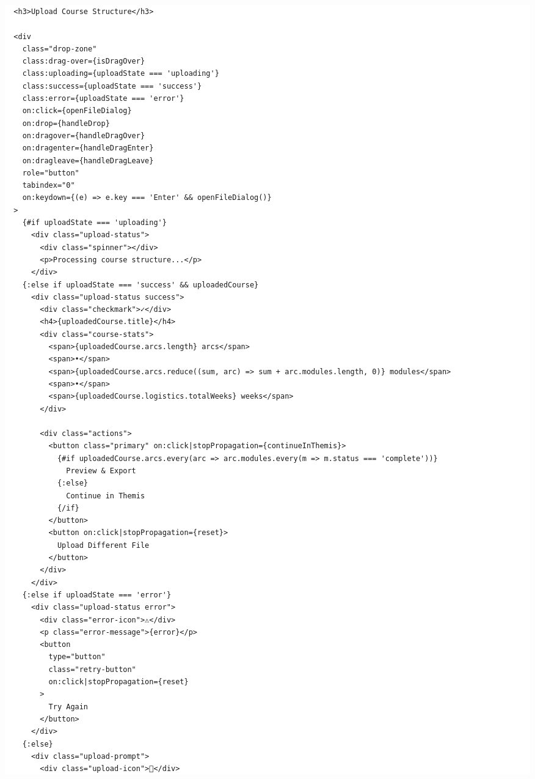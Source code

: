 ```svelte
  <h3>Upload Course Structure</h3>

  <div
    class="drop-zone"
    class:drag-over={isDragOver}
    class:uploading={uploadState === 'uploading'}
    class:success={uploadState === 'success'}
    class:error={uploadState === 'error'}
    on:click={openFileDialog}
    on:drop={handleDrop}
    on:dragover={handleDragOver}
    on:dragenter={handleDragEnter}
    on:dragleave={handleDragLeave}
    role="button"
    tabindex="0"
    on:keydown={(e) => e.key === 'Enter' && openFileDialog()}
  >
    {#if uploadState === 'uploading'}
      <div class="upload-status">
        <div class="spinner"></div>
        <p>Processing course structure...</p>
      </div>
    {:else if uploadState === 'success' && uploadedCourse}
      <div class="upload-status success">
        <div class="checkmark">✓</div>
        <h4>{uploadedCourse.title}</h4>
        <div class="course-stats">
          <span>{uploadedCourse.arcs.length} arcs</span>
          <span>•</span>
          <span>{uploadedCourse.arcs.reduce((sum, arc) => sum + arc.modules.length, 0)} modules</span>
          <span>•</span>
          <span>{uploadedCourse.logistics.totalWeeks} weeks</span>
        </div>

        <div class="actions">
          <button class="primary" on:click|stopPropagation={continueInThemis}>
            {#if uploadedCourse.arcs.every(arc => arc.modules.every(m => m.status === 'complete'))}
              Preview & Export
            {:else}
              Continue in Themis
            {/if}
          </button>
          <button on:click|stopPropagation={reset}>
            Upload Different File
          </button>
        </div>
      </div>
    {:else if uploadState === 'error'}
      <div class="upload-status error">
        <div class="error-icon">⚠</div>
        <p class="error-message">{error}</p>
        <button
          type="button"
          class="retry-button"
          on:click|stopPropagation={reset}
        >
          Try Again
        </button>
      </div>
    {:else}
      <div class="upload-prompt">
        <div class="upload-icon">📄</div>
```